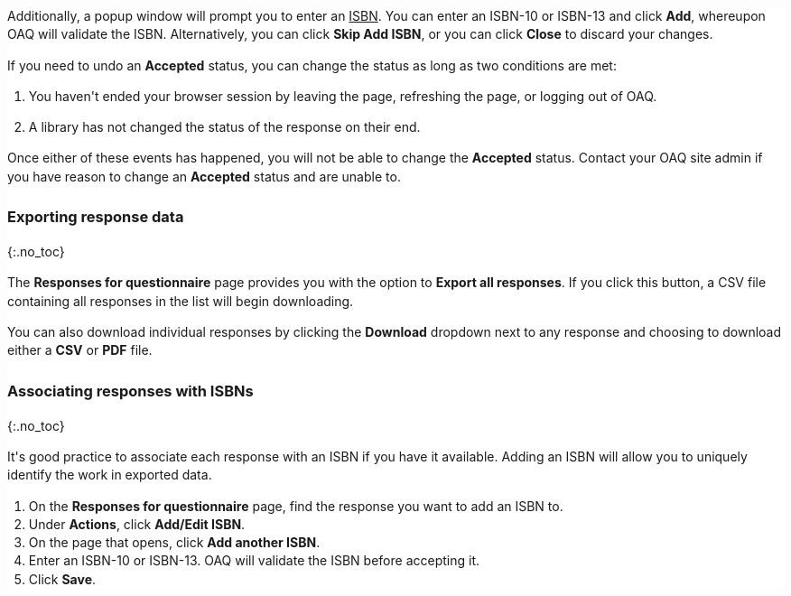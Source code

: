 Additionally, a popup window will prompt you to enter an [ISBN](#associating-responses-with-isbns). You can enter an ISBN-10 or ISBN-13 and click **Add**, whereupon OAQ will validate the ISBN. Alternatively, you can click **Skip Add ISBN**, or you can click **Close** to discard your changes.

If you need to undo an **Accepted** status, you can change the status as long as two conditions are met:

1. You haven't ended your browser session by leaving the page, refreshing the page, or logging out of OAQ.

2. A library has not changed the status of the response on their end.

Once either of these events has happened, you will not be able to change the **Accepted** status. Contact your OAQ site admin if you have reason to change an **Accepted** status and are unable to.

### Exporting response data
{:.no_toc}

The **Responses for questionnaire** page provides you with the option to **Export all responses**. If you click this button, a CSV file containing all responses in the list will begin downloading.

You can also download individual responses by clicking the **Download** dropdown next to any response and choosing to download either a **CSV** or **PDF** file.

### Associating responses with ISBNs
{:.no_toc}

It's good practice to associate each response with an ISBN if you have it available. Adding an ISBN will allow you to uniquely identify the work in exported data.

1. On the **Responses for questionnaire** page, find the response you want to add an ISBN to.
2. Under **Actions**, click **Add/Edit ISBN**.
3. On the page that opens, click **Add another ISBN**.
4. Enter an ISBN-10 or ISBN-13. OAQ will validate the ISBN before accepting it.
5. Click **Save**.
